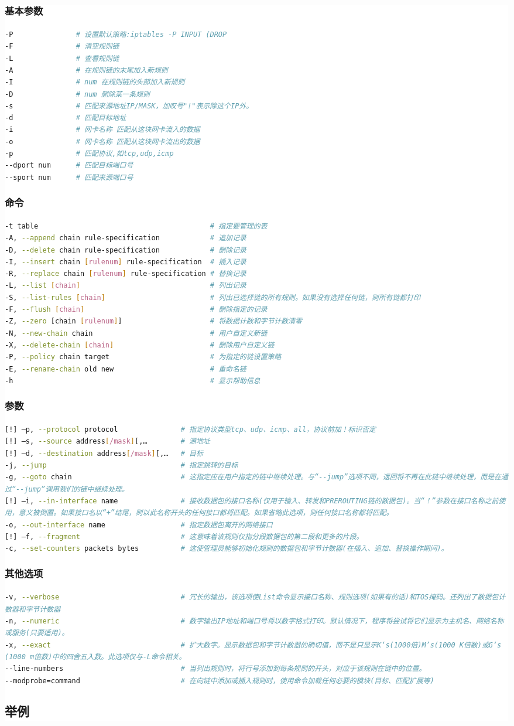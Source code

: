 ### 基本参数
``` bash
-P	             # 设置默认策略:iptables -P INPUT (DROP
-F	             # 清空规则链
-L	             # 查看规则链
-A	             # 在规则链的末尾加入新规则
-I	             # num 在规则链的头部加入新规则
-D	             # num 删除某一条规则
-s	             # 匹配来源地址IP/MASK，加叹号"!"表示除这个IP外。
-d	             # 匹配目标地址
-i	             # 网卡名称 匹配从这块网卡流入的数据
-o	             # 网卡名称 匹配从这块网卡流出的数据
-p	             # 匹配协议,如tcp,udp,icmp
--dport num	     # 匹配目标端口号
--sport num	     # 匹配来源端口号
```
### 命令
``` bash
-t table                                         # 指定要管理的表
-A, --append chain rule-specification            # 追加记录
-D, --delete chain rule-specification            # 删除记录
-I, --insert chain [rulenum] rule-specification  # 插入记录
-R, --replace chain [rulenum] rule-specification # 替换记录
-L, --list [chain]                               # 列出记录
-S, --list-rules [chain]                         # 列出已选择链的所有规则。如果没有选择任何链，则所有链都打印
-F, --flush [chain]                              # 删除指定的记录
-Z, --zero [chain [rulenum]]                     # 将数据计数和字节计数清零
-N, --new-chain chain                            # 用户自定义新链
-X, --delete-chain [chain]                       # 删除用户自定义链
-P, --policy chain target                        # 为指定的链设置策略
-E, --rename-chain old new                       # 重命名链
-h                                               # 显示帮助信息
```
### 参数
``` bash
[!] –p, --protocol protocol               # 指定协议类型tcp、udp、icmp、all，协议前加！标识否定
[!] –s, --source address[/mask][,…        # 源地址
[!] –d, --destination address[/mask][,…   # 目标
-j, --jump                                # 指定跳转的目标
-g, --goto chain                          # 这指定应在用户指定的链中继续处理。与“--jump”选项不同，返回将不再在此链中继续处理，而是在通过“--jump”调用我们的链中继续处理。
[!] –i, --in-interface name               # 接收数据包的接口名称(仅用于输入、转发和PREROUTING链的数据包)。当“！”参数在接口名称之前使用，意义被倒置。如果接口名以“+”结尾，则以此名称开头的任何接口都将匹配。如果省略此选项，则任何接口名称都将匹配。
-o, --out-interface name                  # 指定数据包离开的网络接口
[!] –f, --fragment                        # 这意味着该规则仅指分段数据包的第二段和更多的片段。
-c, --set-counters packets bytes          # 这使管理员能够初始化规则的数据包和字节计数器(在插入、追加、替换操作期间)。
```
### 其他选项
``` bash
-v, --verbose                             # 冗长的输出，该选项使List命令显示接口名称、规则选项(如果有的话)和TOS掩码。还列出了数据包计数器和字节计数器
-n, --numeric                             # 数字输出IP地址和端口号将以数字格式打印。默认情况下，程序将尝试将它们显示为主机名、网络名称或服务(只要适用)。
-x, --exact                               # 扩大数字。显示数据包和字节计数器的确切值，而不是只显示K‘s(1000倍)M’s(1000 K倍数)或G‘s(1000 m倍数)中的四舍五入数。此选项仅与-L命令相关。
--line-numbers                            # 当列出规则时，将行号添加到每条规则的开头，对应于该规则在链中的位置。
--modprobe=command                        # 在向链中添加或插入规则时，使用命令加载任何必要的模块(目标、匹配扩展等)
```
## 举例
